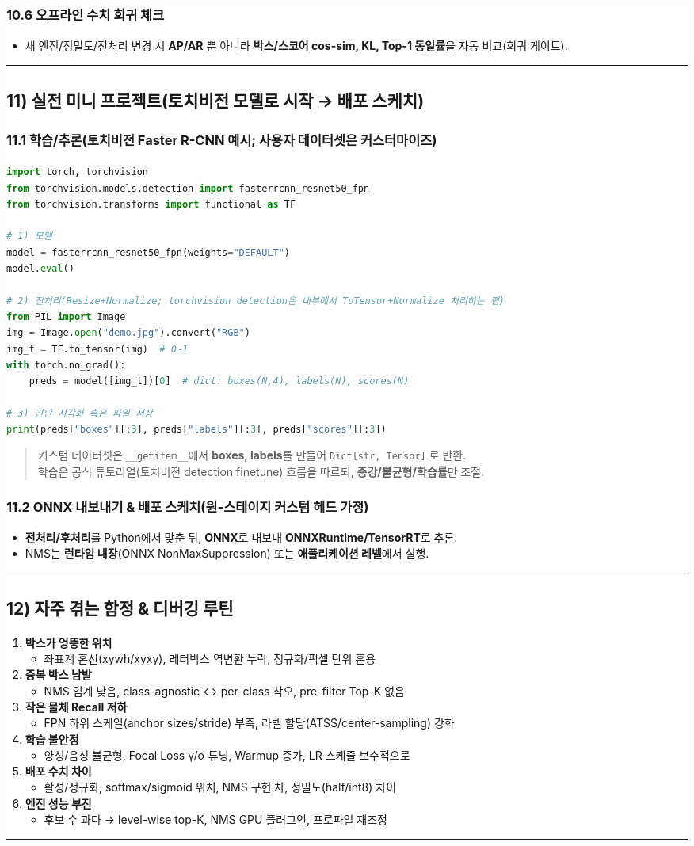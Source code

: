 ### 10.6 오프라인 수치 회귀 체크
- 새 엔진/정밀도/전처리 변경 시 **AP/AR** 뿐 아니라 **박스/스코어 cos-sim, KL, Top-1 동일률**을 자동 비교(회귀 게이트).

---

## 11) 실전 미니 프로젝트(토치비전 모델로 시작 → 배포 스케치)

### 11.1 학습/추론(토치비전 Faster R-CNN 예시; 사용자 데이터셋은 커스터마이즈)

```python
import torch, torchvision
from torchvision.models.detection import fasterrcnn_resnet50_fpn
from torchvision.transforms import functional as TF

# 1) 모델
model = fasterrcnn_resnet50_fpn(weights="DEFAULT")
model.eval()

# 2) 전처리(Resize+Normalize; torchvision detection은 내부에서 ToTensor+Normalize 처리하는 편)
from PIL import Image
img = Image.open("demo.jpg").convert("RGB")
img_t = TF.to_tensor(img)  # 0~1
with torch.no_grad():
    preds = model([img_t])[0]  # dict: boxes(N,4), labels(N), scores(N)

# 3) 간단 시각화 혹은 파일 저장
print(preds["boxes"][:3], preds["labels"][:3], preds["scores"][:3])
```

> 커스텀 데이터셋은 `__getitem__`에서 **boxes, labels**를 만들어 `Dict[str, Tensor]` 로 반환.  
> 학습은 공식 튜토리얼(토치비전 detection finetune) 흐름을 따르되, **증강/불균형/학습률**만 조절.

### 11.2 ONNX 내보내기 & 배포 스케치(원-스테이지 커스텀 헤드 가정)

- **전처리/후처리**를 Python에서 맞춘 뒤, **ONNX**로 내보내 **ONNXRuntime/TensorRT**로 추론.  
- NMS는 **런타임 내장**(ONNX NonMaxSuppression) 또는 **애플리케이션 레벨**에서 실행.

---

## 12) 자주 겪는 함정 & 디버깅 루틴

1) **박스가 엉뚱한 위치**  
   - 좌표계 혼선(xywh/xyxy), 레터박스 역변환 누락, 정규화/픽셀 단위 혼용  
2) **중복 박스 남발**  
   - NMS 임계 낮음, class-agnostic ↔ per-class 착오, pre-filter Top-K 없음  
3) **작은 물체 Recall 저하**  
   - FPN 하위 스케일(anchor sizes/stride) 부족, 라벨 할당(ATSS/center-sampling) 강화  
4) **학습 불안정**  
   - 양성/음성 불균형, Focal Loss γ/α 튜닝, Warmup 증가, LR 스케줄 보수적으로  
5) **배포 수치 차이**  
   - 활성/정규화, softmax/sigmoid 위치, NMS 구현 차, 정밀도(half/int8) 차이  
6) **엔진 성능 부진**  
   - 후보 수 과다 → level-wise top-K, NMS GPU 플러그인, 프로파일 재조정

---